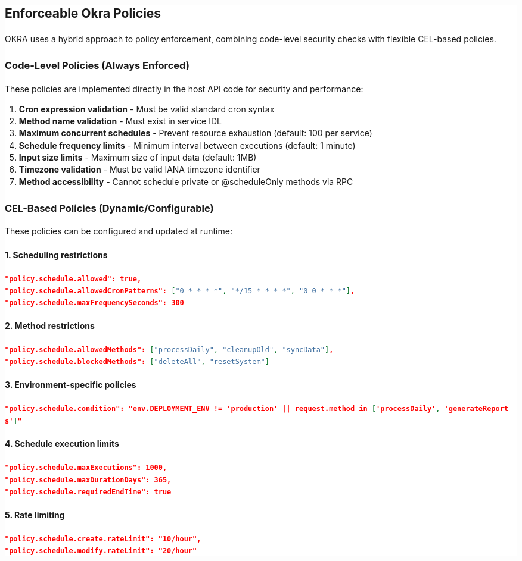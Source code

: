 
## Enforceable Okra Policies

OKRA uses a hybrid approach to policy enforcement, combining code-level security checks with flexible CEL-based policies.

### Code-Level Policies (Always Enforced)

These policies are implemented directly in the host API code for security and performance:

1. **Cron expression validation** - Must be valid standard cron syntax
2. **Method name validation** - Must exist in service IDL
3. **Maximum concurrent schedules** - Prevent resource exhaustion (default: 100 per service)
4. **Schedule frequency limits** - Minimum interval between executions (default: 1 minute)
5. **Input size limits** - Maximum size of input data (default: 1MB)
6. **Timezone validation** - Must be valid IANA timezone identifier
7. **Method accessibility** - Cannot schedule private or @scheduleOnly methods via RPC

### CEL-Based Policies (Dynamic/Configurable)

These policies can be configured and updated at runtime:

#### 1. **Scheduling restrictions**

```json
"policy.schedule.allowed": true,
"policy.schedule.allowedCronPatterns": ["0 * * * *", "*/15 * * * *", "0 0 * * *"],
"policy.schedule.maxFrequencySeconds": 300
```

#### 2. **Method restrictions**

```json
"policy.schedule.allowedMethods": ["processDaily", "cleanupOld", "syncData"],
"policy.schedule.blockedMethods": ["deleteAll", "resetSystem"]
```

#### 3. **Environment-specific policies**

```json
"policy.schedule.condition": "env.DEPLOYMENT_ENV != 'production' || request.method in ['processDaily', 'generateReports']"
```

#### 4. **Schedule execution limits**

```json
"policy.schedule.maxExecutions": 1000,
"policy.schedule.maxDurationDays": 365,
"policy.schedule.requiredEndTime": true
```

#### 5. **Rate limiting**

```json
"policy.schedule.create.rateLimit": "10/hour",
"policy.schedule.modify.rateLimit": "20/hour"
```
